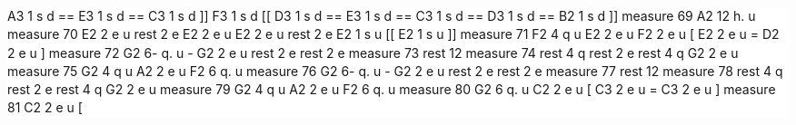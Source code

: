 A3     1        s     d  ==
E3     1        s     d  ==
C3     1        s     d  ]]
F3     1        s     d  [[
D3     1        s     d  ==
E3     1        s     d  ==
C3     1        s     d  ==
D3     1        s     d  ==
B2     1        s     d  ]]
measure 69
A2    12        h.    u
measure 70
E2     2        e     u
rest   2        e
E2     2        e     u
E2     2        e     u
rest   2        e
E2     1        s     u  [[
E2     1        s     u  ]]
measure 71
F2     4        q     u
E2     2        e     u
F2     2        e     u  [
E2     2        e     u  =
D2     2        e     u  ]
measure 72
G2     6-       q.    u        -
G2     2        e     u
rest   2        e
rest   2        e
measure 73
rest  12
measure 74
rest   4        q
rest   2        e
rest   4        q
G2     2        e     u
measure 75
G2     4        q     u
A2     2        e     u
F2     6        q.    u
measure 76
G2     6-       q.    u        -
G2     2        e     u
rest   2        e
rest   2        e
measure 77
rest  12
measure 78
rest   4        q
rest   2        e
rest   4        q
G2     2        e     u
measure 79
G2     4        q     u
A2     2        e     u
F2     6        q.    u
measure 80
G2     6        q.    u
C2     2        e     u  [
C3     2        e     u  =
C3     2        e     u  ]
measure 81
C2     2        e     u  [